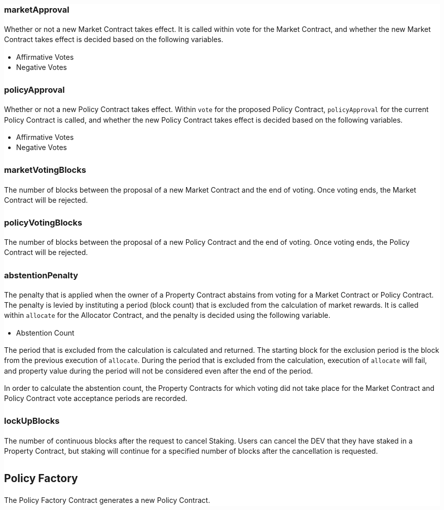 ### marketApproval

Whether or not a new Market Contract takes effect. It is called within vote for the Market Contract, and whether the new Market Contract takes effect is decided based on the following variables.

- Affirmative Votes
- Negative Votes

### policyApproval

Whether or not a new Policy Contract takes effect. Within `vote` for the proposed Policy Contract, `policyApproval` for the current Policy Contract is called, and whether the new Policy Contract takes effect is decided based on the following variables.

- Affirmative Votes
- Negative Votes

### marketVotingBlocks

The number of blocks between the proposal of a new Market Contract and the end of voting. Once voting ends, the Market Contract will be rejected.

### policyVotingBlocks

The number of blocks between the proposal of a new Policy Contract and the end of voting. Once voting ends, the Policy Contract will be rejected.

### abstentionPenalty

The penalty that is applied when the owner of a Property Contract abstains from voting for a Market Contract or Policy Contract. The penalty is levied by instituting a period (block count) that is excluded from the calculation of market rewards. It is called within `allocate` for the Allocator Contract, and the penalty is decided using the following variable.

- Abstention Count

The period that is excluded from the calculation is calculated and returned. The starting block for the exclusion period is the block from the previous execution of `allocate`. During the period that is excluded from the calculation, execution of `allocate` will fail, and property value during the period will not be considered even after the end of the period.

In order to calculate the abstention count, the Property Contracts for which voting did not take place for the Market Contract and Policy Contract vote acceptance periods are recorded.

### lockUpBlocks

The number of continuous blocks after the request to cancel Staking. Users can cancel the DEV that they have staked in a Property Contract, but staking will continue for a specified number of blocks after the cancellation is requested.

## Policy Factory

The Policy Factory Contract generates a new Policy Contract.
